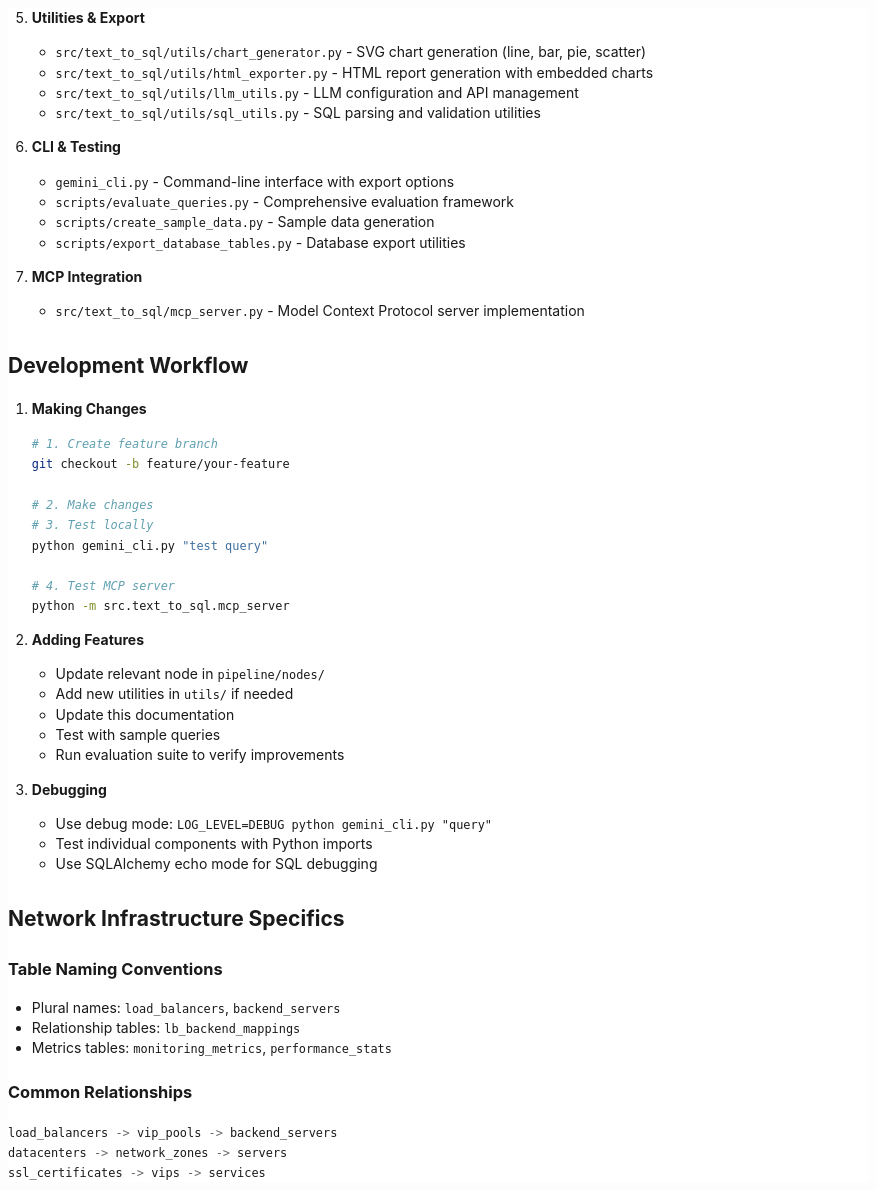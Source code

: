 5. **Utilities & Export**
   - `src/text_to_sql/utils/chart_generator.py` - SVG chart generation (line, bar, pie, scatter)
   - `src/text_to_sql/utils/html_exporter.py` - HTML report generation with embedded charts
   - `src/text_to_sql/utils/llm_utils.py` - LLM configuration and API management
   - `src/text_to_sql/utils/sql_utils.py` - SQL parsing and validation utilities

6. **CLI & Testing**
   - `gemini_cli.py` - Command-line interface with export options
   - `scripts/evaluate_queries.py` - Comprehensive evaluation framework
   - `scripts/create_sample_data.py` - Sample data generation
   - `scripts/export_database_tables.py` - Database export utilities

7. **MCP Integration**
   - `src/text_to_sql/mcp_server.py` - Model Context Protocol server implementation

## Development Workflow

1. **Making Changes**
   ```bash
   # 1. Create feature branch
   git checkout -b feature/your-feature
   
   # 2. Make changes
   # 3. Test locally
   python gemini_cli.py "test query"
   
   # 4. Test MCP server
   python -m src.text_to_sql.mcp_server
   ```

2. **Adding Features**
   - Update relevant node in `pipeline/nodes/`
   - Add new utilities in `utils/` if needed
   - Update this documentation
   - Test with sample queries
   - Run evaluation suite to verify improvements

3. **Debugging**
   - Use debug mode: `LOG_LEVEL=DEBUG python gemini_cli.py "query"`
   - Test individual components with Python imports
   - Use SQLAlchemy echo mode for SQL debugging

## Network Infrastructure Specifics

### Table Naming Conventions
- Plural names: `load_balancers`, `backend_servers`
- Relationship tables: `lb_backend_mappings`
- Metrics tables: `monitoring_metrics`, `performance_stats`

### Common Relationships
```sql
load_balancers -> vip_pools -> backend_servers
datacenters -> network_zones -> servers
ssl_certificates -> vips -> services
```
